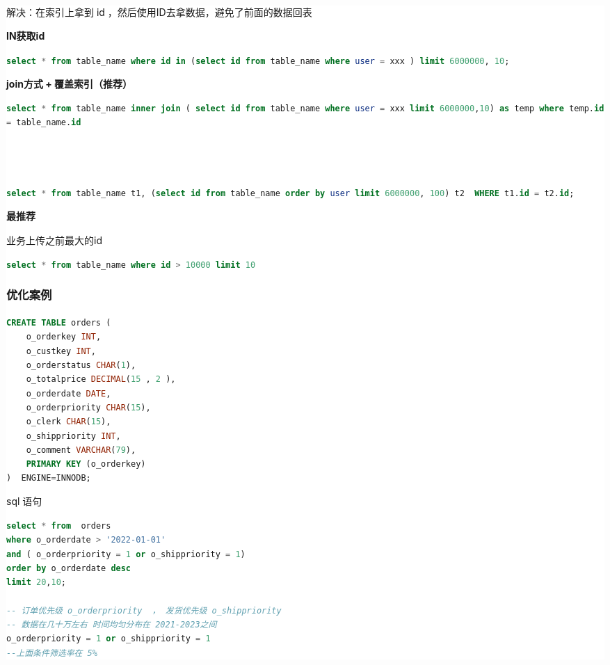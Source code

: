 解决：在索引上拿到 id ，然后使用ID去拿数据，避免了前面的数据回表



**IN获取id**

```sql
select * from table_name where id in (select id from table_name where user = xxx ) limit 6000000, 10;
```

**join方式 + 覆盖索引（推荐）**

```sql
select * from table_name inner join ( select id from table_name where user = xxx limit 6000000,10) as temp where temp.id = table_name.id




select * from table_name t1, (select id from table_name order by user limit 6000000, 100) t2  WHERE t1.id = t2.id;

```



**最推荐**

业务上传之前最大的id

```sql
select * from table_name where id > 10000 limit 10
```



### 优化案例

```sql
CREATE TABLE orders (
    o_orderkey INT,
    o_custkey INT,
    o_orderstatus CHAR(1),
    o_totalprice DECIMAL(15 , 2 ),
    o_orderdate DATE,
    o_orderpriority CHAR(15),
    o_clerk CHAR(15),
    o_shippriority INT,
    o_comment VARCHAR(79),
    PRIMARY KEY (o_orderkey)
)  ENGINE=INNODB;
```

sql  语句

```sql
select * from  orders
where o_orderdate > '2022-01-01' 
and ( o_orderpriority = 1 or o_shippriority = 1)
order by o_orderdate desc
limit 20,10;

-- 订单优先级 o_orderpriority  ， 发货优先级 o_shippriority
-- 数据在几十万左右 时间均匀分布在 2021-2023之间
o_orderpriority = 1 or o_shippriority = 1
--上面条件筛选率在 5%

```
